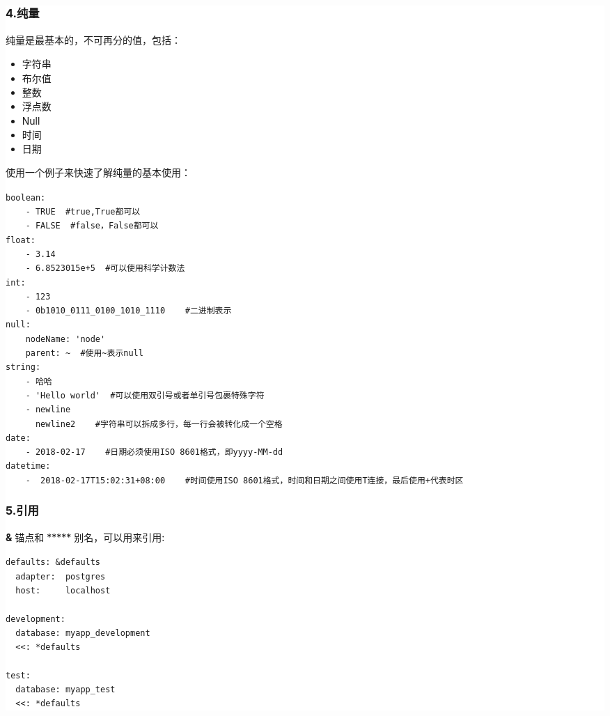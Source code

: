 ### 4.纯量

纯量是最基本的，不可再分的值，包括：

- 字符串
- 布尔值
- 整数
- 浮点数
- Null
- 时间
- 日期

使用一个例子来快速了解纯量的基本使用：

```
boolean: 
    - TRUE  #true,True都可以
    - FALSE  #false，False都可以
float:
    - 3.14
    - 6.8523015e+5  #可以使用科学计数法
int:
    - 123
    - 0b1010_0111_0100_1010_1110    #二进制表示
null:
    nodeName: 'node'
    parent: ~  #使用~表示null
string:
    - 哈哈
    - 'Hello world'  #可以使用双引号或者单引号包裹特殊字符
    - newline
      newline2    #字符串可以拆成多行，每一行会被转化成一个空格
date:
    - 2018-02-17    #日期必须使用ISO 8601格式，即yyyy-MM-dd
datetime: 
    -  2018-02-17T15:02:31+08:00    #时间使用ISO 8601格式，时间和日期之间使用T连接，最后使用+代表时区
```

### 5.引用

**&** 锚点和 ***** 别名，可以用来引用:

```
defaults: &defaults
  adapter:  postgres
  host:     localhost

development:
  database: myapp_development
  <<: *defaults

test:
  database: myapp_test
  <<: *defaults
```
